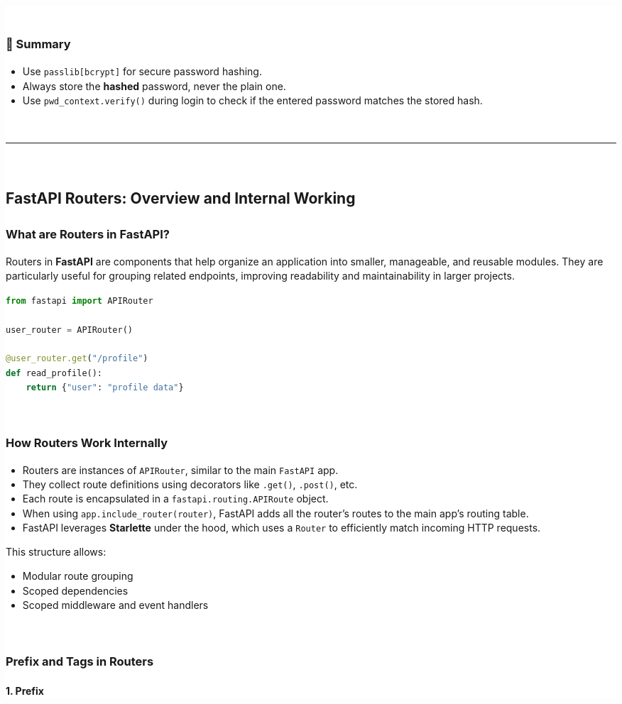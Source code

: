 <br>

### 🔐 Summary

- Use `passlib[bcrypt]` for secure password hashing.
- Always store the **hashed** password, never the plain one.
- Use `pwd_context.verify()` during login to check if the entered password matches the stored hash.

<br>

---

<br>

## **FastAPI Routers: Overview and Internal Working**

### **What are Routers in FastAPI?**

Routers in **FastAPI** are components that help organize an application into smaller, manageable, and reusable modules. They are particularly useful for grouping related endpoints, improving readability and maintainability in larger projects.

```python
from fastapi import APIRouter

user_router = APIRouter()

@user_router.get("/profile")
def read_profile():
    return {"user": "profile data"}
```

<br>

### **How Routers Work Internally**

- Routers are instances of `APIRouter`, similar to the main `FastAPI` app.
- They collect route definitions using decorators like `.get()`, `.post()`, etc.
- Each route is encapsulated in a `fastapi.routing.APIRoute` object.
- When using `app.include_router(router)`, FastAPI adds all the router’s routes to the main app’s routing table.
- FastAPI leverages **Starlette** under the hood, which uses a `Router` to efficiently match incoming HTTP requests.

This structure allows:

- Modular route grouping
- Scoped dependencies
- Scoped middleware and event handlers

<br>

### **Prefix and Tags in Routers**

#### **1. Prefix**
